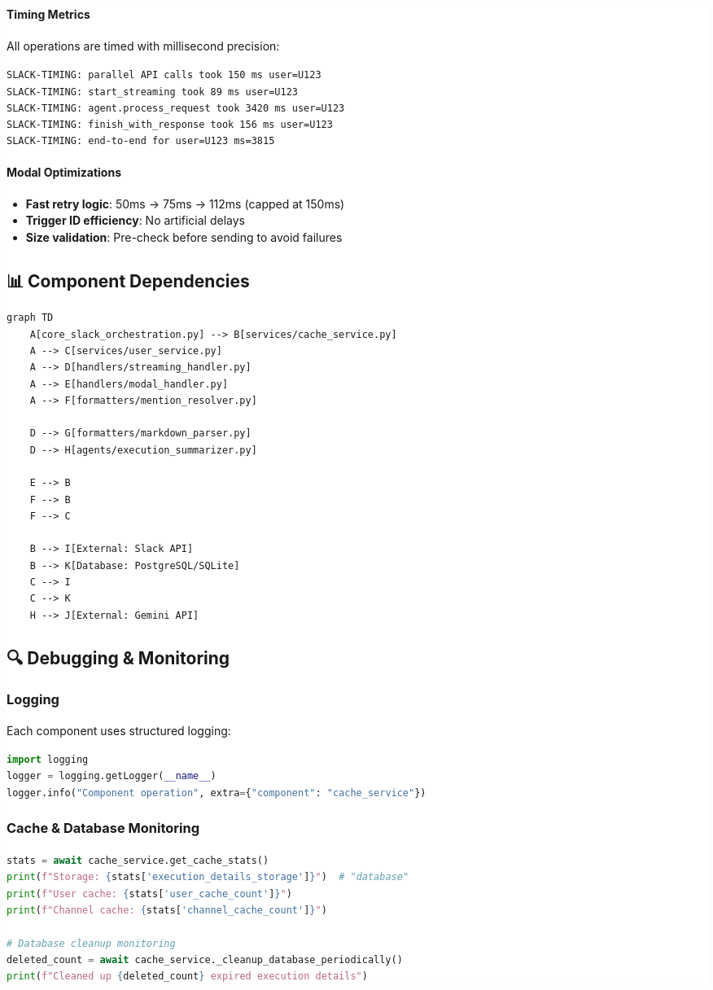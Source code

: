 #### Timing Metrics
All operations are timed with millisecond precision:
```bash
SLACK-TIMING: parallel API calls took 150 ms user=U123
SLACK-TIMING: start_streaming took 89 ms user=U123  
SLACK-TIMING: agent.process_request took 3420 ms user=U123
SLACK-TIMING: finish_with_response took 156 ms user=U123
SLACK-TIMING: end-to-end for user=U123 ms=3815
```

#### Modal Optimizations
- **Fast retry logic**: 50ms → 75ms → 112ms (capped at 150ms)
- **Trigger ID efficiency**: No artificial delays
- **Size validation**: Pre-check before sending to avoid failures

## 📊 Component Dependencies

```mermaid
graph TD
    A[core_slack_orchestration.py] --> B[services/cache_service.py]
    A --> C[services/user_service.py]
    A --> D[handlers/streaming_handler.py]
    A --> E[handlers/modal_handler.py]
    A --> F[formatters/mention_resolver.py]
    
    D --> G[formatters/markdown_parser.py]
    D --> H[agents/execution_summarizer.py]
    
    E --> B
    F --> B
    F --> C
    
    B --> I[External: Slack API]
    B --> K[Database: PostgreSQL/SQLite]
    C --> I
    C --> K
    H --> J[External: Gemini API]
```

## 🔍 Debugging & Monitoring

### Logging
Each component uses structured logging:
```python
import logging
logger = logging.getLogger(__name__)
logger.info("Component operation", extra={"component": "cache_service"})
```

### Cache & Database Monitoring
```python
stats = await cache_service.get_cache_stats()
print(f"Storage: {stats['execution_details_storage']}")  # "database"
print(f"User cache: {stats['user_cache_count']}")
print(f"Channel cache: {stats['channel_cache_count']}")

# Database cleanup monitoring
deleted_count = await cache_service._cleanup_database_periodically()
print(f"Cleaned up {deleted_count} expired execution details")
```
